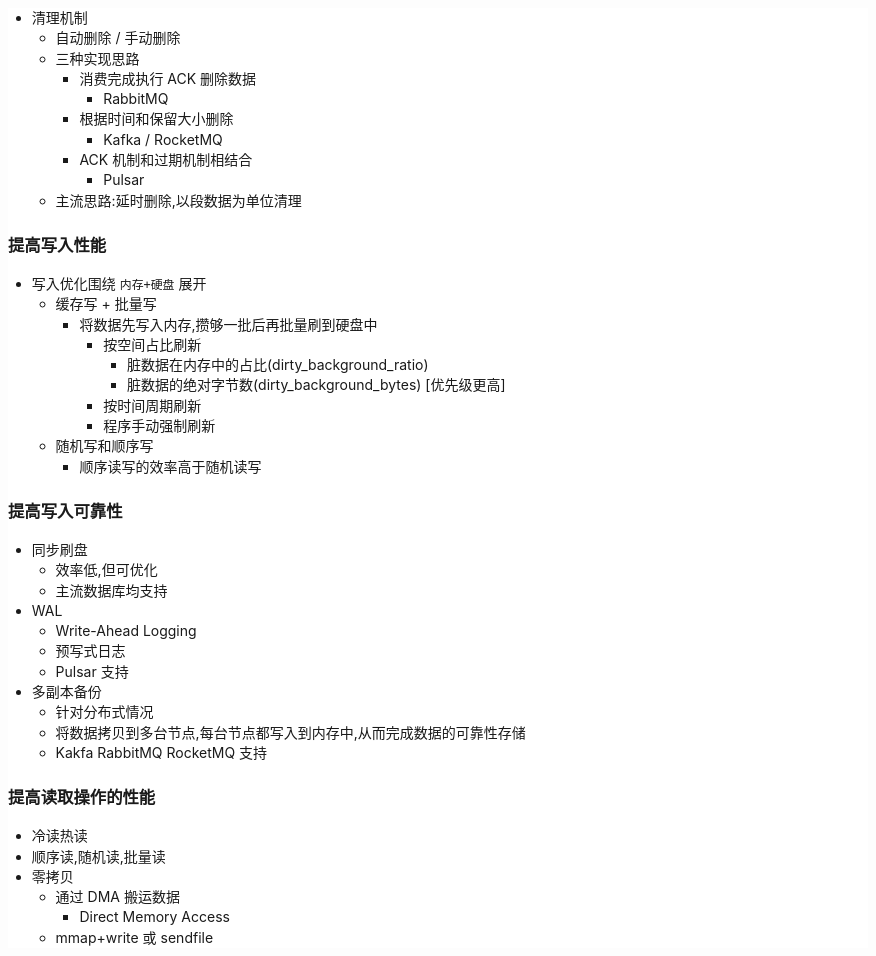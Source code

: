 - 清理机制
  - 自动删除 / 手动删除
  - 三种实现思路
    - 消费完成执行 ACK 删除数据
      - RabbitMQ
    - 根据时间和保留大小删除
      - Kafka / RocketMQ
    - ACK 机制和过期机制相结合
      - Pulsar
  - 主流思路:延时删除,以段数据为单位清理

### 提高写入性能
- 写入优化围绕 `内存+硬盘` 展开
  - 缓存写 + 批量写
    - 将数据先写入内存,攒够一批后再批量刷到硬盘中
      - 按空间占比刷新
        - 脏数据在内存中的占比(dirty_background_ratio)
        - 脏数据的绝对字节数(dirty_background_bytes) [优先级更高]
      - 按时间周期刷新
      - 程序手动强制刷新
  - 随机写和顺序写
    - 顺序读写的效率高于随机读写

### 提高写入可靠性
- 同步刷盘
  - 效率低,但可优化
  - 主流数据库均支持
- WAL
  - Write-Ahead Logging
  - 预写式日志
  - Pulsar 支持
- 多副本备份
  - 针对分布式情况
  - 将数据拷贝到多台节点,每台节点都写入到内存中,从而完成数据的可靠性存储
  - Kakfa RabbitMQ RocketMQ 支持

### 提高读取操作的性能
- 冷读热读
- 顺序读,随机读,批量读
- 零拷贝
  - 通过 DMA 搬运数据
    - Direct Memory Access
  - mmap+write 或 sendfile